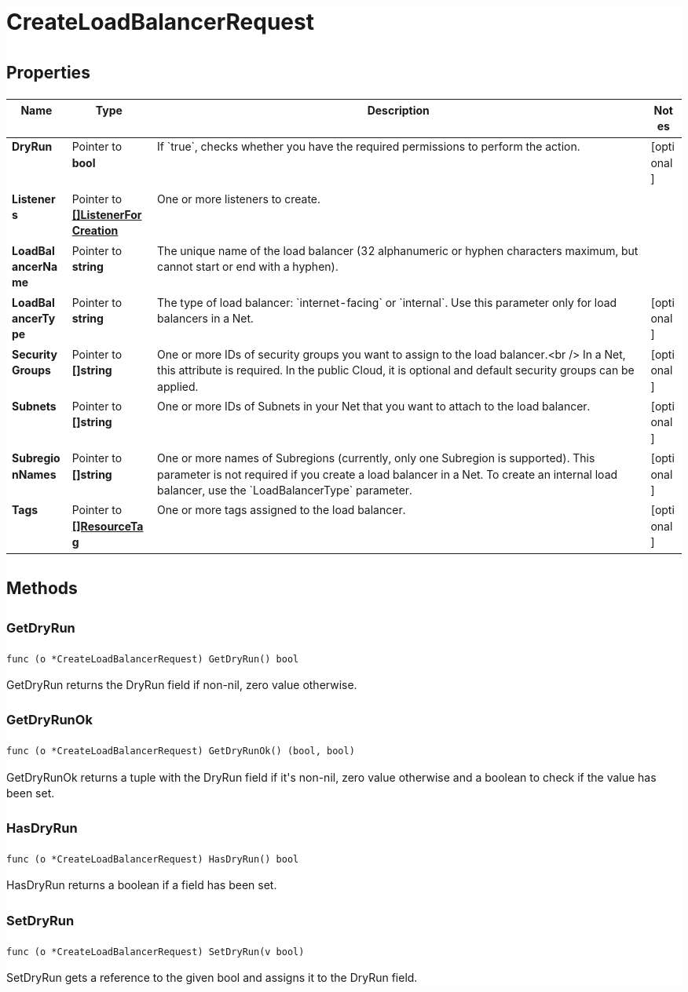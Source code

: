 # CreateLoadBalancerRequest

## Properties

Name | Type | Description | Notes
------------ | ------------- | ------------- | -------------
**DryRun** | Pointer to **bool** | If &#x60;true&#x60;, checks whether you have the required permissions to perform the action. | [optional] 
**Listeners** | Pointer to [**[]ListenerForCreation**](ListenerForCreation.md) | One or more listeners to create. | 
**LoadBalancerName** | Pointer to **string** | The unique name of the load balancer (32 alphanumeric or hyphen characters maximum, but cannot start or end with a hyphen). | 
**LoadBalancerType** | Pointer to **string** | The type of load balancer: &#x60;internet-facing&#x60; or &#x60;internal&#x60;. Use this parameter only for load balancers in a Net. | [optional] 
**SecurityGroups** | Pointer to **[]string** | One or more IDs of security groups you want to assign to the load balancer.&lt;br /&gt; In a Net, this attribute is required. In the public Cloud, it is optional and default security groups can be applied. | [optional] 
**Subnets** | Pointer to **[]string** | One or more IDs of Subnets in your Net that you want to attach to the load balancer. | [optional] 
**SubregionNames** | Pointer to **[]string** | One or more names of Subregions (currently, only one Subregion is supported). This parameter is not required if you create a load balancer in a Net. To create an internal load balancer, use the &#x60;LoadBalancerType&#x60; parameter. | [optional] 
**Tags** | Pointer to [**[]ResourceTag**](ResourceTag.md) | One or more tags assigned to the load balancer. | [optional] 

## Methods

### GetDryRun

`func (o *CreateLoadBalancerRequest) GetDryRun() bool`

GetDryRun returns the DryRun field if non-nil, zero value otherwise.

### GetDryRunOk

`func (o *CreateLoadBalancerRequest) GetDryRunOk() (bool, bool)`

GetDryRunOk returns a tuple with the DryRun field if it's non-nil, zero value otherwise
and a boolean to check if the value has been set.

### HasDryRun

`func (o *CreateLoadBalancerRequest) HasDryRun() bool`

HasDryRun returns a boolean if a field has been set.

### SetDryRun

`func (o *CreateLoadBalancerRequest) SetDryRun(v bool)`

SetDryRun gets a reference to the given bool and assigns it to the DryRun field.
